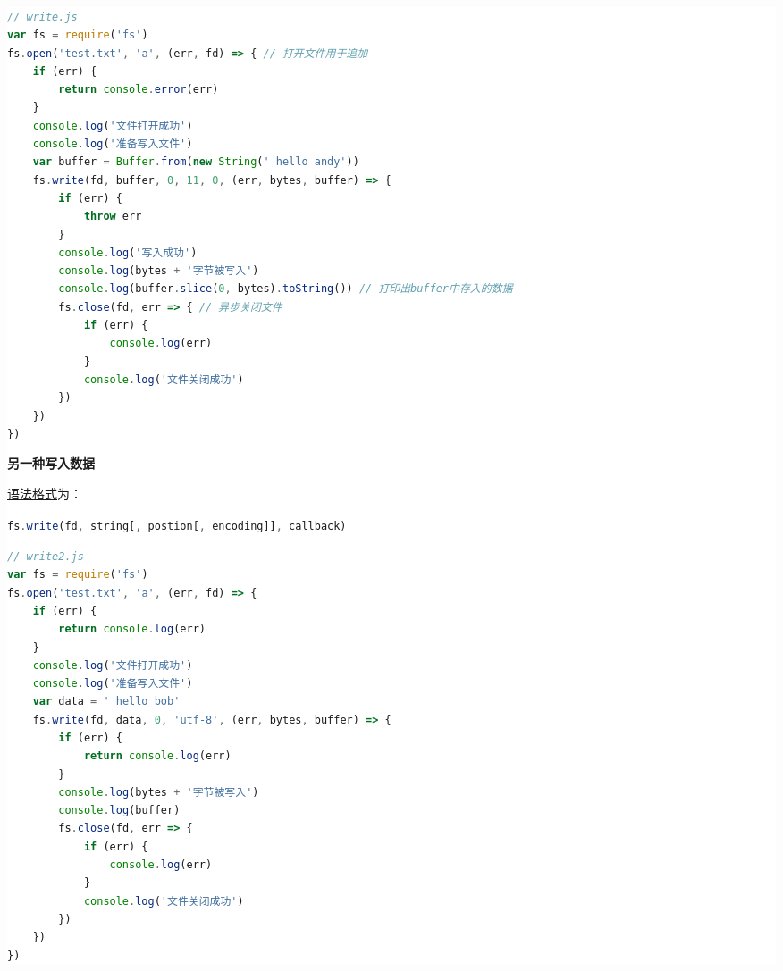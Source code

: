 ```js
// write.js
var fs = require('fs')
fs.open('test.txt', 'a', (err, fd) => { // 打开文件用于追加
    if (err) {
        return console.error(err)
    }
    console.log('文件打开成功')
    console.log('准备写入文件')
    var buffer = Buffer.from(new String(' hello andy'))
    fs.write(fd, buffer, 0, 11, 0, (err, bytes, buffer) => {
        if (err) {
            throw err
        }
        console.log('写入成功')
        console.log(bytes + '字节被写入')
        console.log(buffer.slice(0, bytes).toString()) // 打印出buffer中存入的数据
        fs.close(fd, err => { // 异步关闭文件
            if (err) {
                console.log(err)
            }
            console.log('文件关闭成功')
        })
    })
})
```

**另一种写入数据**

[语法格式](http://nodejs.cn/api/fs.html#fs_fs_write_fd_string_position_encoding_callback)为：

```js
fs.write(fd, string[, postion[, encoding]], callback)
```

```js
// write2.js
var fs = require('fs')
fs.open('test.txt', 'a', (err, fd) => {
    if (err) {
        return console.log(err)
    }
    console.log('文件打开成功')
    console.log('准备写入文件')
    var data = ' hello bob'
    fs.write(fd, data, 0, 'utf-8', (err, bytes, buffer) => {
        if (err) {
            return console.log(err)
        }
        console.log(bytes + '字节被写入')
        console.log(buffer)
        fs.close(fd, err => {
            if (err) {
                console.log(err)
            }
            console.log('文件关闭成功')
        })
    })
})
```
